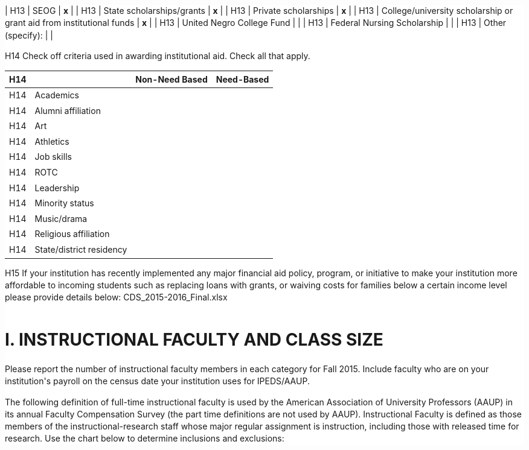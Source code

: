 | H13 | SEOG | $\mathbf{x}$ |
| H13 | State scholarships/grants | $\mathbf{x}$ |
| H13 | Private scholarships | $\mathbf{x}$ |
| H13 | College/university scholarship or grant aid from institutional funds | $\mathbf{x}$ |
| H13 | United Negro College Fund |  |
| H13 | Federal Nursing Scholarship |  |
| H13 | Other (specify): |  |

H14 Check off criteria used in awarding institutional aid. Check all that apply.

| H14 |  | Non-Need Based | Need-Based |
| :-- | :-- | :-- | :-- |
| H14 | Academics |  |  |
| H14 | Alumni affiliation |  |  |
| H14 | Art |  |  |
| H14 | Athletics |  |  |
| H14 | Job skills |  |  |
| H14 | ROTC |  |  |
| H14 | Leadership |  |  |
| H14 | Minority status |  |  |
| H14 | Music/drama |  |  |
| H14 | Religious affiliation |  |  |
| H14 | State/district residency |  |  |

H15
If your institution has recently implemented any major financial aid policy, program, or initiative to make your institution more affordable to incoming students such as replacing loans with grants, or waiving costs for families below a certain income level please provide details below:
CDS_2015-2016_Final.xlsx
# I. INSTRUCTIONAL FACULTY AND CLASS SIZE 

Please report the number of instructional faculty members in each category for Fall 2015. Include faculty who are on your institution's payroll on the census date your institution uses for IPEDS/AAUP.

The following definition of full-time instructional faculty is used by the American Association of University Professors (AAUP) in its annual Faculty Compensation Survey (the part time definitions are not used by AAUP). Instructional Faculty is defined as those members of the instructional-research staff whose major regular assignment is instruction, including those with released time for research. Use the chart below to determine inclusions and exclusions:
